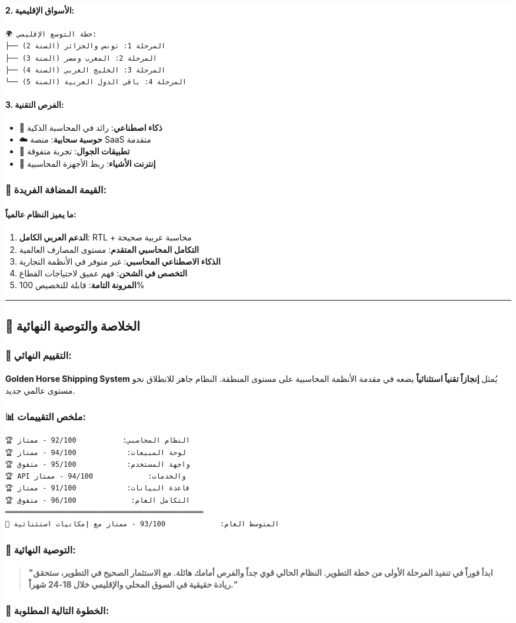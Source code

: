 #### **2. الأسواق الإقليمية:**
```
🌍 خطة التوسع الإقليمي:
├── المرحلة 1: تونس والجزائر (السنة 2)
├── المرحلة 2: المغرب ومصر (السنة 3)  
├── المرحلة 3: الخليج العربي (السنة 4)
└── المرحلة 4: باقي الدول العربية (السنة 5)
```

#### **3. الفرص التقنية:**
- 🤖 **ذكاء اصطناعي**: رائد في المحاسبة الذكية
- ☁️ **حوسبة سحابية**: منصة SaaS متقدمة
- 📱 **تطبيقات الجوال**: تجربة متفوقة
- 🔗 **إنترنت الأشياء**: ربط الأجهزة المحاسبية

### 💎 **القيمة المضافة الفريدة:**

#### **ما يميز النظام عالمياً:**
1. **الدعم العربي الكامل**: RTL + محاسبة عربية صحيحة
2. **التكامل المحاسبي المتقدم**: مستوى المصارف العالمية
3. **الذكاء الاصطناعي المحاسبي**: غير متوفر في الأنظمة التجارية
4. **التخصص في الشحن**: فهم عميق لاحتياجات القطاع
5. **المرونة التامة**: قابلة للتخصيص 100%

---

## 🏁 الخلاصة والتوصية النهائية

### 🎯 **التقييم النهائي:**

**Golden Horse Shipping System** يُمثل **إنجازاً تقنياً استثنائياً** يضعه في مقدمة الأنظمة المحاسبية على مستوى المنطقة. النظام جاهز للانطلاق نحو مستوى عالمي جديد.

### 📊 **ملخص التقييمات:**
```
🏆 النظام المحاسبي:           92/100 - ممتاز
🏆 لوحة المبيعات:            94/100 - ممتاز  
🏆 واجهة المستخدم:            95/100 - متفوق
🏆 API والخدمات:             94/100 - ممتاز
🏆 قاعدة البيانات:            91/100 - ممتاز
🏆 التكامل العام:             96/100 - متفوق
═══════════════════════════════════════════════
🌟 المتوسط العام:             93/100 - ممتاز مع إمكانيات استثنائية
```

### 🚀 **التوصية النهائية:**

> **"ابدأ فوراً في تنفيذ المرحلة الأولى من خطة التطوير. النظام الحالي قوي جداً والفرص أمامك هائلة. مع الاستثمار الصحيح في التطوير، ستحقق ريادة حقيقية في السوق المحلي والإقليمي خلال 18-24 شهراً."**

### 🎯 **الخطوة التالية المطلوبة:**
